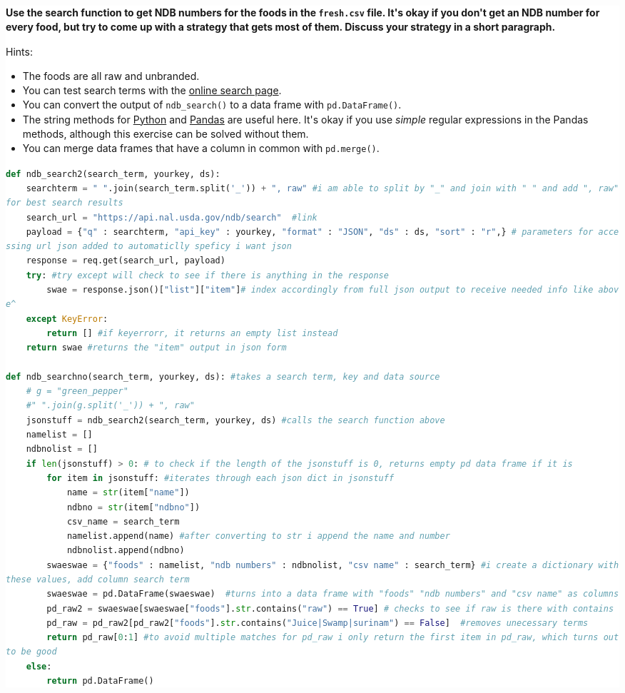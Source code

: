 

__Use the search function to get NDB numbers for the foods in the `fresh.csv` file. It's okay if you don't get an NDB number for every food, but try to come up with a strategy that gets most of them. Discuss your strategy in a short paragraph.__

Hints:

* The foods are all raw and unbranded.
* You can test search terms with the [online search page](https://ndb.nal.usda.gov/ndb/search/list).
* You can convert the output of `ndb_search()` to a data frame with `pd.DataFrame()`.
* The string methods for [Python](https://docs.python.org/2/library/stdtypes.html#string-methods) and [Pandas](http://pandas.pydata.org/pandas-docs/stable/text.html#method-summary) are useful here. It's okay if you use _simple_ regular expressions in the Pandas methods, although this exercise can be solved without them.
* You can merge data frames that have a column in common with `pd.merge()`.


```python
def ndb_search2(search_term, yourkey, ds): 
    searchterm = " ".join(search_term.split('_')) + ", raw" #i am able to split by "_" and join with " " and add ", raw" for best search results
    search_url = "https://api.nal.usda.gov/ndb/search"  #link
    payload = {"q" : searchterm, "api_key" : yourkey, "format" : "JSON", "ds" : ds, "sort" : "r",} # parameters for accessing url json added to automaticlly speficy i want json
    response = req.get(search_url, payload) 
    try: #try except will check to see if there is anything in the response
        swae = response.json()["list"]["item"]# index accordingly from full json output to receive needed info like above^
    except KeyError: 
        return [] #if keyerrorr, it returns an empty list instead
    return swae #returns the "item" output in json form

def ndb_searchno(search_term, yourkey, ds): #takes a search term, key and data source
    # g = "green_pepper"
    #" ".join(g.split('_')) + ", raw"
    jsonstuff = ndb_search2(search_term, yourkey, ds) #calls the search function above
    namelist = [] 
    ndbnolist = []
    if len(jsonstuff) > 0: # to check if the length of the jsonstuff is 0, returns empty pd data frame if it is
        for item in jsonstuff: #iterates through each json dict in jsonstuff
            name = str(item["name"]) 
            ndbno = str(item["ndbno"])
            csv_name = search_term
            namelist.append(name) #after converting to str i append the name and number
            ndbnolist.append(ndbno)
        swaeswae = {"foods" : namelist, "ndb numbers" : ndbnolist, "csv name" : search_term} #i create a dictionary with these values, add column search term
        swaeswae = pd.DataFrame(swaeswae)  #turns into a data frame with "foods" "ndb numbers" and "csv name" as columns
        pd_raw2 = swaeswae[swaeswae["foods"].str.contains("raw") == True] # checks to see if raw is there with contains
        pd_raw = pd_raw2[pd_raw2["foods"].str.contains("Juice|Swamp|surinam") == False]  #removes unecessary terms
        return pd_raw[0:1] #to avoid multiple matches for pd_raw i only return the first item in pd_raw, which turns out to be good
    else:
        return pd.DataFrame()
```


[requests_cache]: https://pypi.python.org/pypi/requests-cache